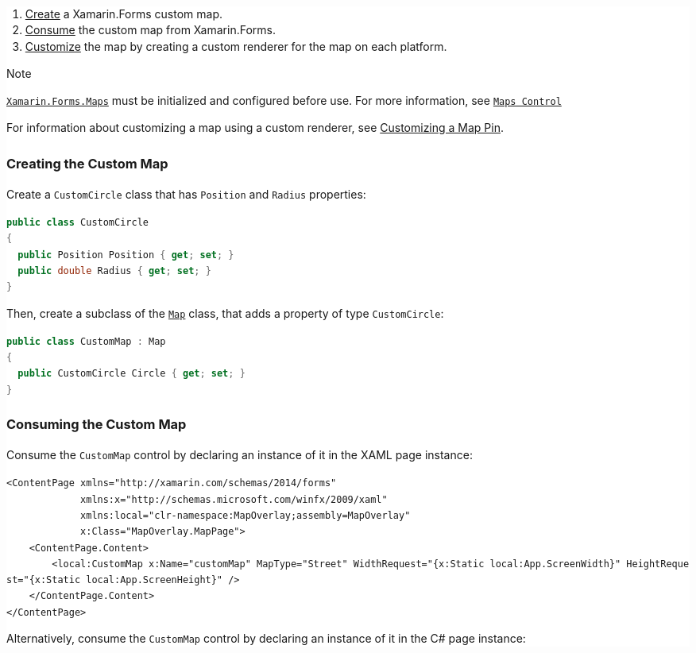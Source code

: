 1. [Create](#Creating_the_Custom_Map) a Xamarin.Forms custom map.
1. [Consume](#Consuming_the_Custom_Map) the custom map from Xamarin.Forms.
1. [Customize](#Customizing_the_Map) the map by creating a custom renderer for the map on each platform.

> [!NOTE]
> [`Xamarin.Forms.Maps`](https://developer.xamarin.com/api/namespace/Xamarin.Forms.Maps/") must be initialized and configured before use. For more information, see [`Maps Control`](~/xamarin-forms/user-interface/map.md)

For information about customizing a map using a custom renderer, see [Customizing a Map Pin](~/xamarin-forms/app-fundamentals/custom-renderer/map/customized-pin.md).

<a name="Creating_the_Custom_Map" />

### Creating the Custom Map

Create a `CustomCircle` class that has `Position` and `Radius` properties:

```csharp
public class CustomCircle
{
  public Position Position { get; set; }
  public double Radius { get; set; }
}
```

Then, create a subclass of the [`Map`](https://developer.xamarin.com/api/type/Xamarin.Forms.Maps.Map/) class, that adds a property of type `CustomCircle`:

```csharp
public class CustomMap : Map
{
  public CustomCircle Circle { get; set; }
}
```

<a name="Consuming_the_Custom_Map" />

### Consuming the Custom Map

Consume the `CustomMap` control by declaring an instance of it in the XAML page instance:

```xaml
<ContentPage xmlns="http://xamarin.com/schemas/2014/forms"
             xmlns:x="http://schemas.microsoft.com/winfx/2009/xaml"
             xmlns:local="clr-namespace:MapOverlay;assembly=MapOverlay"
             x:Class="MapOverlay.MapPage">
    <ContentPage.Content>
        <local:CustomMap x:Name="customMap" MapType="Street" WidthRequest="{x:Static local:App.ScreenWidth}" HeightRequest="{x:Static local:App.ScreenHeight}" />
    </ContentPage.Content>
</ContentPage>
```

Alternatively, consume the `CustomMap` control by declaring an instance of it in the C# page instance:
